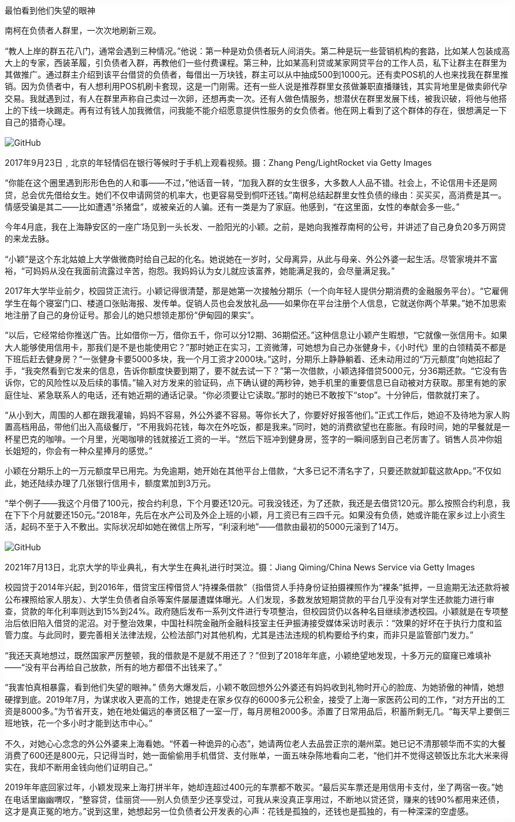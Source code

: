 最怕看到他们失望的眼神

南柯在负债者人群里，一次次地刷新三观。

“教人上岸的群五花八门，通常会遇到三种情况。”他说：第一种是劝负债者玩人间消失。第二种是玩一些营销机构的套路，比如某人包装成高大上的专家，西装革履，引负债者入群，再教他们一些付费课程。第三种，比如某高利贷或某家网贷平台的工作人员，私下让群主在群里为其做推广。通过群主介绍到该平台借贷的负债者，每借出一万块钱，群主可以从中抽成500到1000元。还有卖POS机的人也来找我在群里推销。因为负债者中，有人想利用POS机刷卡套现，这是一门刚需。还有一些人说是推荐群里女孩做兼职直播赚钱，其实背地里是做卖卵代孕交易。我就遇到过，有人在群里声称自己卖过一次卵，还想再卖一次。还有人做色情服务，想潜伏在群里发展下线，被我识破，将他与他搭上的下线一块踢走。再有过有钱人加我微信，问我能不能介绍愿意提供性服务的女负债者。他在网上看到了这个群体的存在，很想满足一下自己的猎奇心理。

![GitHub](https://d32kak7w9u5ewj.cloudfront.net/media/image/2021/09/e5db9cff940747f5b27c8c2c00ee9563.jpg)

2017年9月23日﹐北京的年轻情侣在银行等候时于手机上观看视频。摄：Zhang Peng/LightRocket via Getty Images

“你能在这个圈里遇到形形色色的人和事——不过，”他话音一转，“加我入群的女生很多，大多数人人品不错。社会上，不论信用卡还是网贷，总会优先借给女生。她们不仅申请网贷的机率大，也更容易受到恫吓还钱。”南柯总结起群里女性负债的缘由：买买买，高消费是其一。情感受骗是其二——比如遭遇“杀猪盘”，或被亲近的人骗。还有一类是为了家庭。他感到，“在这里面，女性的奉献会多一些。”

今年4月底，我在上海静安区的一座广场见到一头长发、一脸阳光的小颖。之前，是她向我推荐南柯的公号，并讲述了自己身负20多万网贷的来龙去脉。

“小颖”是这个东北姑娘上大学做微商时给自己起的化名。她说她在一岁时，父母离异，从此与母亲、外公外婆一起生活。尽管家境并不富裕，“可妈妈从没在我面前流露过辛苦，抱怨。我妈妈认为女儿就应该富养，她能满足我的，会尽量满足我。”

2017年大学毕业前夕，校园贷正流行。小颖记得很清楚，那是她第一次接触分期乐（一个向年轻人提供分期消费的金融服务平台）。“它雇佣学生在每个寝室门口、楼道口张贴海报、发传单。促销人员也会发放礼品——如果你在平台注册个人信息，它就送你两个苹果。”她不加思索地注册了自己的身份证号。那会儿的她只想领走那份“伊甸园的果实”。

“以后，它经常给你推送广告。比如借你一万，借你五千，你可以分12期、36期偿还。”这种信息让小颖产生暇想，“它就像一张信用卡。如果大人能够使用信用卡，那我们是不是也能使用它？”那时她正在实习，工资微薄，可她想为自己办张健身卡，《小时代》里的白领精英不都是下班后赶去健身房？“一张健身卡要5000多块，我一个月工资才2000块。”这时，分期乐上静静躺着、还未动用过的“万元额度”向她招起了手，“我突然看到它发来的信息，告诉你额度快要到期了，要不就去试一下？”第一次借款，小颖选择借贷5000元，分36期还款。“它没有告诉你，它的风险性以及后续的事情。”输入对方发来的验证码，点下确认键的两秒钟，她手机里的重要信息已自动被对方获取。那里有她的家庭住址、紧急联系人的电话，还有她近期的通话记录。“你必须要让它读取。”那时的她已不敢按下“stop”。十分钟后，借款就打来了。

“从小到大，周围的人都在跟我灌输，妈妈不容易，外公外婆不容易。等你长大了，你要好好报答他们。”正式工作后，她迫不及待地为家人购置高档用品，带他们出入高级餐厅，“不用我妈花钱，每次在外吃饭，都是我来。”同时，她的消费欲望也在膨胀。有段时间，她的早餐就是一杯星巴克的咖啡。一个月里，光喝咖啡的钱就接近工资的一半。“然后下班冲到健身房，签字的一瞬间感到自己老厉害了。销售人员冲你姐长姐短的，你会有一种众星捧月的感觉。”

小颖在分期乐上的一万元额度早已用完。为免逾期，她开始在其他平台上借款，“大多已记不清名字了，只要还款就卸载这款App。”不仅如此，她还陆续办理了几张银行信用卡，额度累加到3万元。

“举个例子——我这个月借了100元，按合约利息，下个月要还120元。可我没钱还，为了还款，我还是去借贷120元。那么按照合约利息，我在下下个月就要还150元。”2018年，先后在水产公司及外企上班的小颖，月工资已有三四千元。如果没有负债，她或许能在家乡过上小资生活，起码不至于入不敷出。实际状况却如她在微信上所写，“利滚利地”——借款由最初的5000元滚到了14万。

![GitHub](https://d32kak7w9u5ewj.cloudfront.net/media/image/2021/09/26e7923deb964278b224442b85f881ad.jpg)

2021年7月13日，北京大学的毕业典礼，有大学生在典礼进行时哭泣。摄：Jiang Qiming/China News Service via Getty Images

校园贷于2014年兴起，到2016年，借贷宝压榨借贷人“持裸条借款”（指借贷人手持身份证拍摄裸照作为“裸条”抵押，一旦逾期无法还款将被公布裸照给家人朋友）、大学生负债者自杀等案件屡屡遭媒体曝光。人们发现，多数发放短期贷款的平台几乎没有对学生还款能力进行审查，贷款的年化利率则达到15%到24%。政府随后发布一系列文件进行专项整治，但校园贷仍以各种名目继续渗透校园。小颖就是在专项整治后依旧陷入借贷的泥沼。对于整治效果，中国社科院金融所金融科技室主任尹振涛接受媒体采访时表示：“效果的好坏在于执行力度和监管力度。与此同时，要完善相关法律法规，公检法部门对其他机构，尤其是违法违规的机构要给予约束，而非只是监管部门发力。”

“我还天真地想过，既然国家严厉整顿，我的借款是不是就不用还了？”但到了2018年年底，小颖绝望地发现，十多万元的窟窿已难填补——“没有平台再给自己放款，所有的地方都借不出钱来了。”

“我害怕真相暴露，看到他们失望的眼神。” 债务大爆发后，小颖不敢回想外公外婆还有妈妈收到礼物时开心的脸庞、为她骄傲的神情，她想硬撑到底。2019年7月，为谋求收入更高的工作，她提走在家乡仅存的6000多元公积金，接受了上海一家医药公司的工作，“对方开出的工资是8000多。”为节省开支，她在地处偏远的奉贤区租了一室一厅，每月房租2000多。添置了日常用品后，积蓄所剩无几。“每天早上要倒三班地铁，花一个多小时才能到达市中心。”

不久，对她心心念念的外公外婆来上海看她。“怀着一种诡异的心态”，她请两位老人去品尝正宗的潮州菜。她已记不清那顿华而不实的大餐消费了600还是800元，只记得当时，她一面偷偷用手机借贷、支付账单，一面五味杂陈地看向二老，“他们并不觉得这顿饭比东北大米来得实在，我却不断用金钱向他们证明自己。”

2019年年底回家过年，小颖发现来上海打拼半年，她却连超过400元的车票都不敢买。“最后买车票还是用信用卡支付，坐了两宿一夜。”她在电话里幽幽喟叹，“整容贷，佳丽贷——别人负债至少还享受过，可我从来没真正享用过，不断地以贷还贷，赚来的钱90%都用来还债，这才是真正冤的地方。”说到这里，她想起另一位负债者公开发表的心声：花钱是孤独的，还钱也是孤独的，有一种深深的空虚感。
